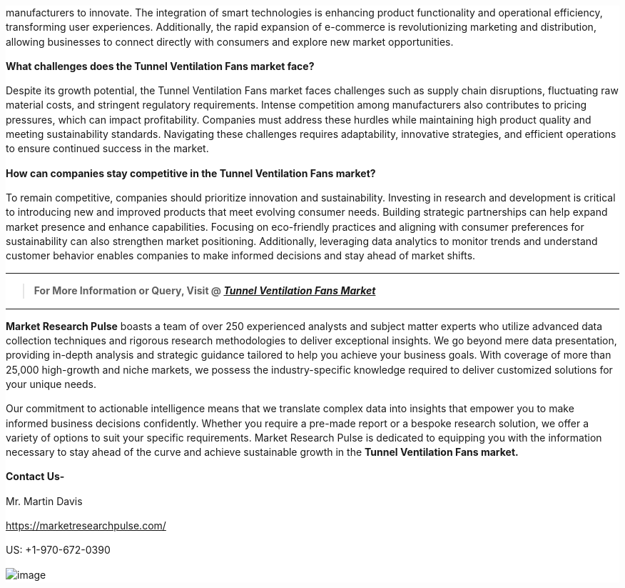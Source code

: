 manufacturers to innovate. The integration of smart technologies is enhancing product functionality and operational efficiency, transforming user experiences. Additionally, the rapid expansion of e-commerce is revolutionizing marketing and distribution, allowing businesses to connect directly with consumers and explore new market opportunities.</p><p><strong>What challenges does the Tunnel Ventilation Fans market face?</strong></p><p>Despite its growth potential, the Tunnel Ventilation Fans market faces challenges such as supply chain disruptions, fluctuating raw material costs, and stringent regulatory requirements. Intense competition among manufacturers also contributes to pricing pressures, which can impact profitability. Companies must address these hurdles while maintaining high product quality and meeting sustainability standards. Navigating these challenges requires adaptability, innovative strategies, and efficient operations to ensure continued success in the market.</p><p><strong>How can companies stay competitive in the Tunnel Ventilation Fans market?</strong></p><p>To remain competitive, companies should prioritize innovation and sustainability. Investing in research and development is critical to introducing new and improved products that meet evolving consumer needs. Building strategic partnerships can help expand market presence and enhance capabilities. Focusing on eco-friendly practices and aligning with consumer preferences for sustainability can also strengthen market positioning. Additionally, leveraging data analytics to monitor trends and understand customer behavior enables companies to make informed decisions and stay ahead of market shifts.</p><hr /><blockquote><p><strong>For More Information or Query, Visit @&nbsp;<em><a href="https://marketresearchpulse.com/report/7358/tunnel-ventilation-fans-market?utm_source=Linkedin&utm_medium=0115">Tunnel Ventilation Fans Market</a></em></strong></p></blockquote><hr /><p><strong>Market Research Pulse</strong> boasts a team of over 250 experienced analysts and subject matter experts who utilize advanced data collection techniques and rigorous research methodologies to deliver exceptional insights. We go beyond mere data presentation, providing in-depth analysis and strategic guidance tailored to help you achieve your business goals. With coverage of more than 25,000 high-growth and niche markets, we possess the industry-specific knowledge required to deliver customized solutions for your unique needs.</p><p>Our commitment to actionable intelligence means that we translate complex data into insights that empower you to make informed business decisions confidently. Whether you require a pre-made report or a bespoke research solution, we offer a variety of options to suit your specific requirements. Market Research Pulse is dedicated to equipping you with the information necessary to stay ahead of the curve and achieve sustainable growth in the <strong>Tunnel Ventilation Fans market.</strong></p><p><strong>Contact Us-</strong></p><p>Mr. Martin Davis</p><p>https://marketresearchpulse.com/</p><p>US: +1-970-672-0390</p>
![image](https://github.com/user-attachments/assets/c53e1941-0b37-406a-aa97-797fdd8cedfe)
